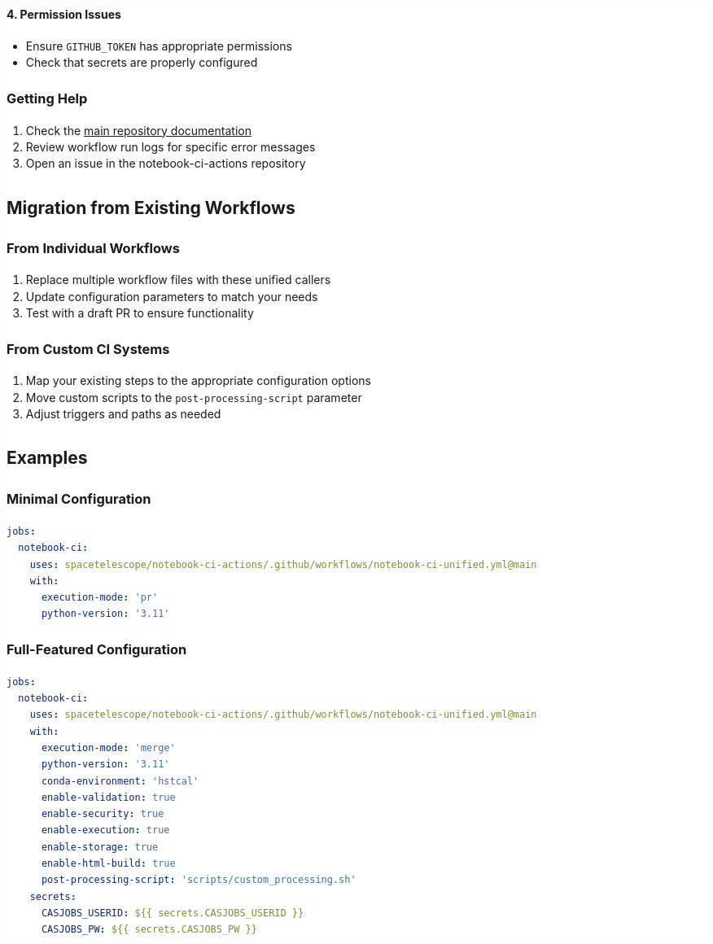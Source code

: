 #### 4. Permission Issues
- Ensure `GITHUB_TOKEN` has appropriate permissions
- Check that secrets are properly configured

### Getting Help

1. Check the [main repository documentation](https://github.com/spacetelescope/notebook-ci-actions)
2. Review workflow run logs for specific error messages
3. Open an issue in the notebook-ci-actions repository

## Migration from Existing Workflows

### From Individual Workflows
1. Replace multiple workflow files with these unified callers
2. Update configuration parameters to match your needs
3. Test with a draft PR to ensure functionality

### From Custom CI Systems
1. Map your existing steps to the appropriate configuration options
2. Move custom scripts to the `post-processing-script` parameter
3. Adjust triggers and paths as needed

## Examples

### Minimal Configuration
```yaml
jobs:
  notebook-ci:
    uses: spacetelescope/notebook-ci-actions/.github/workflows/notebook-ci-unified.yml@main
    with:
      execution-mode: 'pr'
      python-version: '3.11'
```

### Full-Featured Configuration
```yaml
jobs:
  notebook-ci:
    uses: spacetelescope/notebook-ci-actions/.github/workflows/notebook-ci-unified.yml@main
    with:
      execution-mode: 'merge'
      python-version: '3.11'
      conda-environment: 'hstcal'
      enable-validation: true
      enable-security: true
      enable-execution: true
      enable-storage: true
      enable-html-build: true
      post-processing-script: 'scripts/custom_processing.sh'
    secrets:
      CASJOBS_USERID: ${{ secrets.CASJOBS_USERID }}
      CASJOBS_PW: ${{ secrets.CASJOBS_PW }}
```
